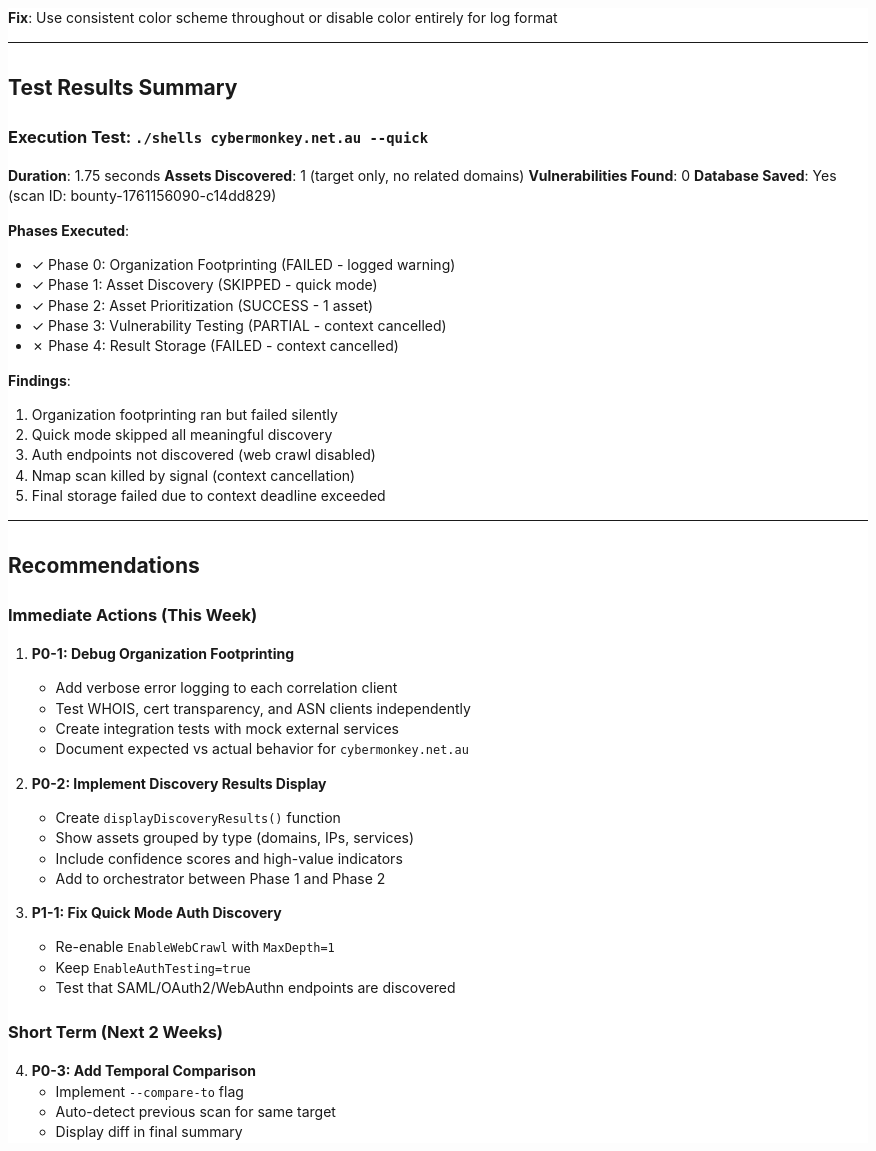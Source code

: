 **Fix**: Use consistent color scheme throughout or disable color entirely for log format

---

## Test Results Summary

### Execution Test: `./shells cybermonkey.net.au --quick`

**Duration**: 1.75 seconds
**Assets Discovered**: 1 (target only, no related domains)
**Vulnerabilities Found**: 0
**Database Saved**: Yes (scan ID: bounty-1761156090-c14dd829)

**Phases Executed**:
- ✓ Phase 0: Organization Footprinting (FAILED - logged warning)
- ✓ Phase 1: Asset Discovery (SKIPPED - quick mode)
- ✓ Phase 2: Asset Prioritization (SUCCESS - 1 asset)
- ✓ Phase 3: Vulnerability Testing (PARTIAL - context cancelled)
- ✗ Phase 4: Result Storage (FAILED - context cancelled)

**Findings**:
1. Organization footprinting ran but failed silently
2. Quick mode skipped all meaningful discovery
3. Auth endpoints not discovered (web crawl disabled)
4. Nmap scan killed by signal (context cancellation)
5. Final storage failed due to context deadline exceeded

---

## Recommendations

### Immediate Actions (This Week)

1. **P0-1: Debug Organization Footprinting**
   - Add verbose error logging to each correlation client
   - Test WHOIS, cert transparency, and ASN clients independently
   - Create integration tests with mock external services
   - Document expected vs actual behavior for `cybermonkey.net.au`

2. **P0-2: Implement Discovery Results Display**
   - Create `displayDiscoveryResults()` function
   - Show assets grouped by type (domains, IPs, services)
   - Include confidence scores and high-value indicators
   - Add to orchestrator between Phase 1 and Phase 2

3. **P1-1: Fix Quick Mode Auth Discovery**
   - Re-enable `EnableWebCrawl` with `MaxDepth=1`
   - Keep `EnableAuthTesting=true`
   - Test that SAML/OAuth2/WebAuthn endpoints are discovered

### Short Term (Next 2 Weeks)

4. **P0-3: Add Temporal Comparison**
   - Implement `--compare-to` flag
   - Auto-detect previous scan for same target
   - Display diff in final summary

